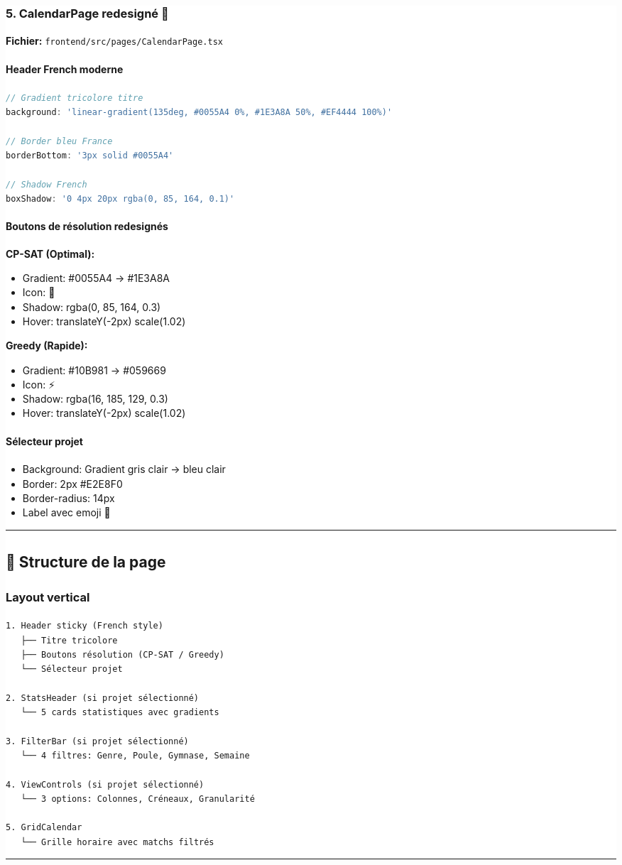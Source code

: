 
### 5. **CalendarPage redesigné** 🎨
**Fichier:** `frontend/src/pages/CalendarPage.tsx`

#### Header French moderne
```typescript
// Gradient tricolore titre
background: 'linear-gradient(135deg, #0055A4 0%, #1E3A8A 50%, #EF4444 100%)'

// Border bleu France
borderBottom: '3px solid #0055A4'

// Shadow French
boxShadow: '0 4px 20px rgba(0, 85, 164, 0.1)'
```

#### Boutons de résolution redesignés
**CP-SAT (Optimal):**
- Gradient: #0055A4 → #1E3A8A
- Icon: 🎯
- Shadow: rgba(0, 85, 164, 0.3)
- Hover: translateY(-2px) scale(1.02)

**Greedy (Rapide):**
- Gradient: #10B981 → #059669
- Icon: ⚡
- Shadow: rgba(16, 185, 129, 0.3)
- Hover: translateY(-2px) scale(1.02)

#### Sélecteur projet
- Background: Gradient gris clair → bleu clair
- Border: 2px #E2E8F0
- Border-radius: 14px
- Label avec emoji 📁

---

## 🎯 Structure de la page

### Layout vertical
```
1. Header sticky (French style)
   ├── Titre tricolore
   ├── Boutons résolution (CP-SAT / Greedy)
   └── Sélecteur projet

2. StatsHeader (si projet sélectionné)
   └── 5 cards statistiques avec gradients

3. FilterBar (si projet sélectionné)
   └── 4 filtres: Genre, Poule, Gymnase, Semaine

4. ViewControls (si projet sélectionné)
   └── 3 options: Colonnes, Créneaux, Granularité

5. GridCalendar
   └── Grille horaire avec matchs filtrés
```

---